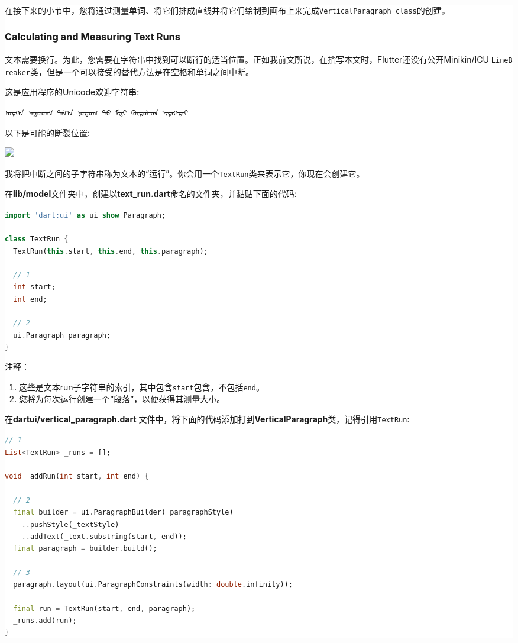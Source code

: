 在接下来的小节中，您将通过测量单词、将它们排成直线并将它们绘制到画布上来完成`VerticalParagraph class`的创建。

### Calculating and Measuring Text Runs

文本需要换行。为此，您需要在字符串中找到可以断行的适当位置。正如我前文所说，在撰写本文时，Flutter还没有公开Minikin/ICU `LineBreaker`类，但是一个可以接受的替代方法是在空格和单词之间中断。

这是应用程序的Unicode欢迎字符串:

```
ᠤᠷᠭᠡᠨ ᠠᠭᠤᠳᠠᠮ ᠲᠠᠯ᠎ᠠ ᠨᠤᠲᠤᠭ ᠲᠤ ᠮᠢᠨᠢ ᠬᠦᠷᠦᠯᠴᠡᠨ ᠢᠷᠡᠭᠡᠷᠡᠢ
```

以下是可能的断裂位置:

![](https://koenig-media.raywenderlich.com/uploads/2019/08/runs.png)

我将把中断之间的子字符串称为文本的“运行”。你会用一个`TextRun`类来表示它，你现在会创建它。

在**lib/model**文件夹中，创建以**text_run.dart**命名的文件夹，并黏贴下面的代码:

```dart
import 'dart:ui' as ui show Paragraph;

class TextRun {
  TextRun(this.start, this.end, this.paragraph);

  // 1
  int start;
  int end;

  // 2
  ui.Paragraph paragraph;
}
```



注释：

1. 这些是文本run子字符串的索引，其中包含`start`包含，不包括`end`。
2. 您将为每次运行创建一个“段落<paragraph>”，以便获得其测量大小。

在**dartui/vertical_paragraph.dart** 文件中，将下面的代码添加打到**VerticalParagraph**类，记得引用`TextRun`:

```dart
// 1
List<TextRun> _runs = [];

void _addRun(int start, int end) {

  // 2
  final builder = ui.ParagraphBuilder(_paragraphStyle)
    ..pushStyle(_textStyle)
    ..addText(_text.substring(start, end));
  final paragraph = builder.build();

  // 3
  paragraph.layout(ui.ParagraphConstraints(width: double.infinity));

  final run = TextRun(start, end, paragraph);
  _runs.add(run);
}
```
